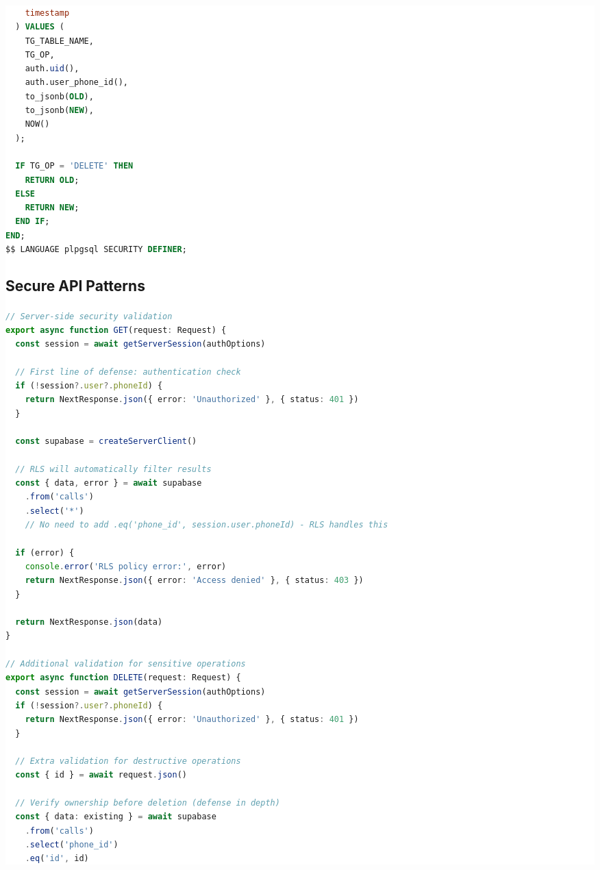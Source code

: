 ```sql
    timestamp
  ) VALUES (
    TG_TABLE_NAME,
    TG_OP,
    auth.uid(),
    auth.user_phone_id(),
    to_jsonb(OLD),
    to_jsonb(NEW),
    NOW()
  );
  
  IF TG_OP = 'DELETE' THEN
    RETURN OLD;
  ELSE
    RETURN NEW;
  END IF;
END;
$$ LANGUAGE plpgsql SECURITY DEFINER;
```

## Secure API Patterns
```typescript
// Server-side security validation
export async function GET(request: Request) {
  const session = await getServerSession(authOptions)
  
  // First line of defense: authentication check
  if (!session?.user?.phoneId) {
    return NextResponse.json({ error: 'Unauthorized' }, { status: 401 })
  }

  const supabase = createServerClient()
  
  // RLS will automatically filter results
  const { data, error } = await supabase
    .from('calls')
    .select('*')
    // No need to add .eq('phone_id', session.user.phoneId) - RLS handles this
    
  if (error) {
    console.error('RLS policy error:', error)
    return NextResponse.json({ error: 'Access denied' }, { status: 403 })
  }
  
  return NextResponse.json(data)
}

// Additional validation for sensitive operations
export async function DELETE(request: Request) {
  const session = await getServerSession(authOptions)
  if (!session?.user?.phoneId) {
    return NextResponse.json({ error: 'Unauthorized' }, { status: 401 })
  }

  // Extra validation for destructive operations
  const { id } = await request.json()
  
  // Verify ownership before deletion (defense in depth)
  const { data: existing } = await supabase
    .from('calls')
    .select('phone_id')
    .eq('id', id)
```